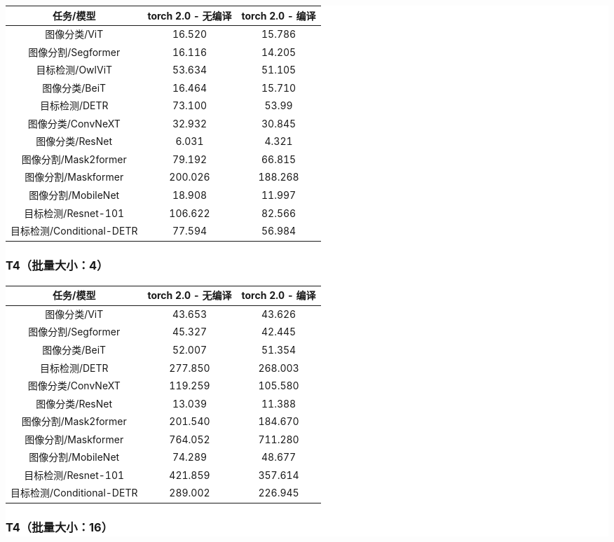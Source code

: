 | **任务/模型** | **torch 2.0 - 无编译** | **torch 2.0 - 编译** |
| :-: | :-: | :-: |
| 图像分类/ViT | 16.520 | 15.786 |
| 图像分割/Segformer | 16.116 | 14.205 |
| 目标检测/OwlViT | 53.634 | 51.105 |
| 图像分类/BeiT | 16.464 | 15.710 |
| 目标检测/DETR | 73.100 | 53.99 |
| 图像分类/ConvNeXT | 32.932 | 30.845 |
| 图像分类/ResNet | 6.031 | 4.321 |
| 图像分割/Mask2former | 79.192 | 66.815 |
| 图像分割/Maskformer | 200.026 | 188.268 |
| 图像分割/MobileNet | 18.908 | 11.997 |
| 目标检测/Resnet-101 | 106.622 | 82.566 |
| 目标检测/Conditional-DETR | 77.594 | 56.984 |

### T4（批量大小：4）

| **任务/模型** | **torch 2.0 - 无编译** | **torch 2.0 - 编译** |
| :-: | :-: | :-: |
| 图像分类/ViT | 43.653 | 43.626 |
| 图像分割/Segformer | 45.327 | 42.445 |
| 图像分类/BeiT | 52.007 | 51.354 |
| 目标检测/DETR | 277.850 | 268.003 |
| 图像分类/ConvNeXT | 119.259 | 105.580 |
| 图像分类/ResNet | 13.039 | 11.388 |
| 图像分割/Mask2former | 201.540 | 184.670 |
| 图像分割/Maskformer | 764.052 | 711.280 |
| 图像分割/MobileNet | 74.289 | 48.677 |
| 目标检测/Resnet-101 | 421.859 | 357.614 |
| 目标检测/Conditional-DETR | 289.002 | 226.945 |

### T4（批量大小：16）
